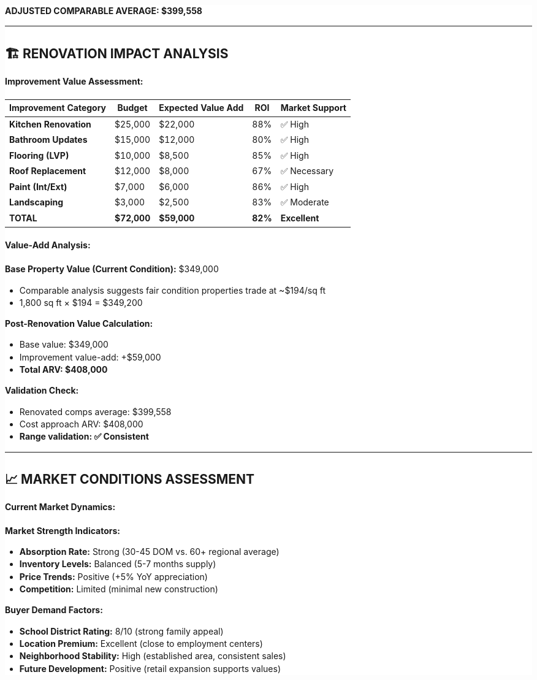 **ADJUSTED COMPARABLE AVERAGE: $399,558**

---

## **🏗️ RENOVATION IMPACT ANALYSIS**

#### **Improvement Value Assessment:**

| **Improvement Category** | **Budget** | **Expected Value Add** | **ROI** | **Market Support** |
|-------------------------|------------|----------------------|---------|-------------------|
| **Kitchen Renovation** | $25,000 | $22,000 | 88% | ✅ High |
| **Bathroom Updates** | $15,000 | $12,000 | 80% | ✅ High |
| **Flooring (LVP)** | $10,000 | $8,500 | 85% | ✅ High |
| **Roof Replacement** | $12,000 | $8,000 | 67% | ✅ Necessary |
| **Paint (Int/Ext)** | $7,000 | $6,000 | 86% | ✅ High |
| **Landscaping** | $3,000 | $2,500 | 83% | ✅ Moderate |
| **TOTAL** | **$72,000** | **$59,000** | **82%** | **Excellent** |

#### **Value-Add Analysis:**

**Base Property Value (Current Condition):** $349,000
- Comparable analysis suggests fair condition properties trade at ~$194/sq ft
- 1,800 sq ft × $194 = $349,200

**Post-Renovation Value Calculation:**
- Base value: $349,000
- Improvement value-add: +$59,000
- **Total ARV: $408,000**

**Validation Check:**
- Renovated comps average: $399,558
- Cost approach ARV: $408,000
- **Range validation: ✅ Consistent**

---

## **📈 MARKET CONDITIONS ASSESSMENT**

#### **Current Market Dynamics:**

**Market Strength Indicators:**
- **Absorption Rate:** Strong (30-45 DOM vs. 60+ regional average)
- **Inventory Levels:** Balanced (5-7 months supply)
- **Price Trends:** Positive (+5% YoY appreciation)
- **Competition:** Limited (minimal new construction)

**Buyer Demand Factors:**
- **School District Rating:** 8/10 (strong family appeal)
- **Location Premium:** Excellent (close to employment centers)
- **Neighborhood Stability:** High (established area, consistent sales)
- **Future Development:** Positive (retail expansion supports values)
